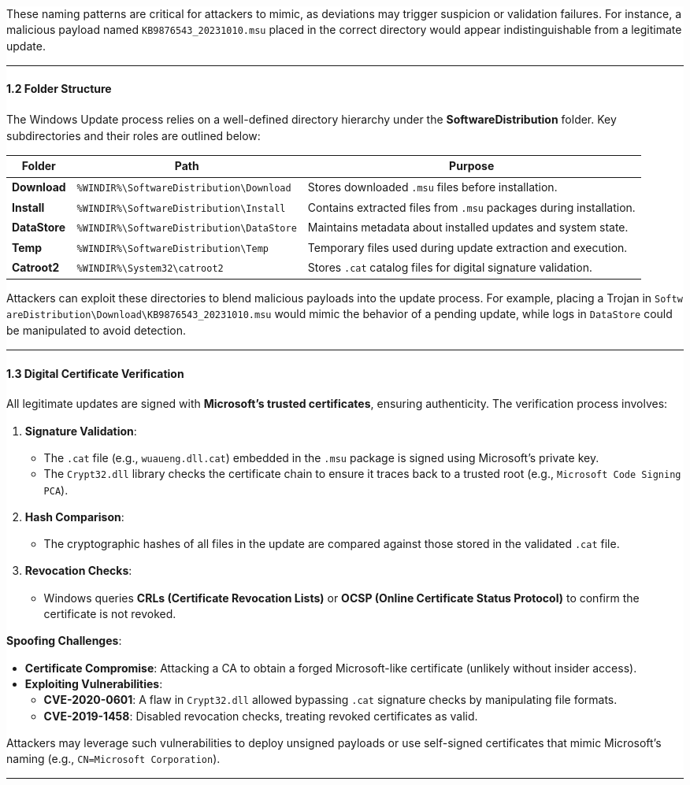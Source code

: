 These naming patterns are critical for attackers to mimic, as deviations may trigger suspicion or validation failures. For instance, a malicious payload named `KB9876543_20231010.msu` placed in the correct directory would appear indistinguishable from a legitimate update.  

---

#### **1.2 Folder Structure**  
The Windows Update process relies on a well-defined directory hierarchy under the **SoftwareDistribution** folder. Key subdirectories and their roles are outlined below:  

| **Folder**              | **Path**                                  | **Purpose**                                                                 |  
|-------------------------|-------------------------------------------|-----------------------------------------------------------------------------|  
| **Download**            | `%WINDIR%\SoftwareDistribution\Download`  | Stores downloaded `.msu` files before installation.                          |  
| **Install**             | `%WINDIR%\SoftwareDistribution\Install`   | Contains extracted files from `.msu` packages during installation.           |  
| **DataStore**           | `%WINDIR%\SoftwareDistribution\DataStore` | Maintains metadata about installed updates and system state.                 |  
| **Temp**                | `%WINDIR%\SoftwareDistribution\Temp`      | Temporary files used during update extraction and execution.                 |  
| **Catroot2**            | `%WINDIR%\System32\catroot2`              | Stores `.cat` catalog files for digital signature validation.                |  

Attackers can exploit these directories to blend malicious payloads into the update process. For example, placing a Trojan in `SoftwareDistribution\Download\KB9876543_20231010.msu` would mimic the behavior of a pending update, while logs in `DataStore` could be manipulated to avoid detection.  

---

#### **1.3 Digital Certificate Verification**  
All legitimate updates are signed with **Microsoft’s trusted certificates**, ensuring authenticity. The verification process involves:  

1. **Signature Validation**:  
   - The `.cat` file (e.g., `wuaueng.dll.cat`) embedded in the `.msu` package is signed using Microsoft’s private key.  
   - The `Crypt32.dll` library checks the certificate chain to ensure it traces back to a trusted root (e.g., `Microsoft Code Signing PCA`).  

2. **Hash Comparison**:  
   - The cryptographic hashes of all files in the update are compared against those stored in the validated `.cat` file.  

3. **Revocation Checks**:  
   - Windows queries **CRLs (Certificate Revocation Lists)** or **OCSP (Online Certificate Status Protocol)** to confirm the certificate is not revoked.  

**Spoofing Challenges**:  
- **Certificate Compromise**: Attacking a CA to obtain a forged Microsoft-like certificate (unlikely without insider access).  
- **Exploiting Vulnerabilities**:  
  - **CVE-2020-0601**: A flaw in `Crypt32.dll` allowed bypassing `.cat` signature checks by manipulating file formats.  
  - **CVE-2019-1458**: Disabled revocation checks, treating revoked certificates as valid.  

Attackers may leverage such vulnerabilities to deploy unsigned payloads or use self-signed certificates that mimic Microsoft’s naming (e.g., `CN=Microsoft Corporation`).  

---